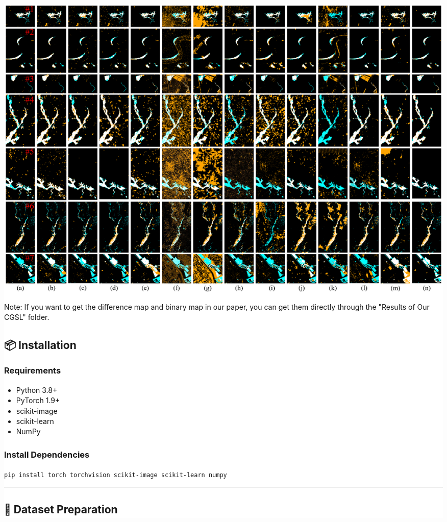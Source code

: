 ![Change maps of the proposed CGSL](https://github.com/TongfeiLiu/CGSL-for-MCD/blob/main/Figures/BCIs.png)

Note: If you want to get the difference map and binary map in our paper, you can get them directly through the "Results of Our CGSL" folder.

## 📦 Installation

### Requirements
- Python 3.8+  
- PyTorch 1.9+  
- scikit-image  
- scikit-learn  
- NumPy  

### Install Dependencies
```bash
pip install torch torchvision scikit-image scikit-learn numpy
```

---

## 📁 Dataset Preparation
